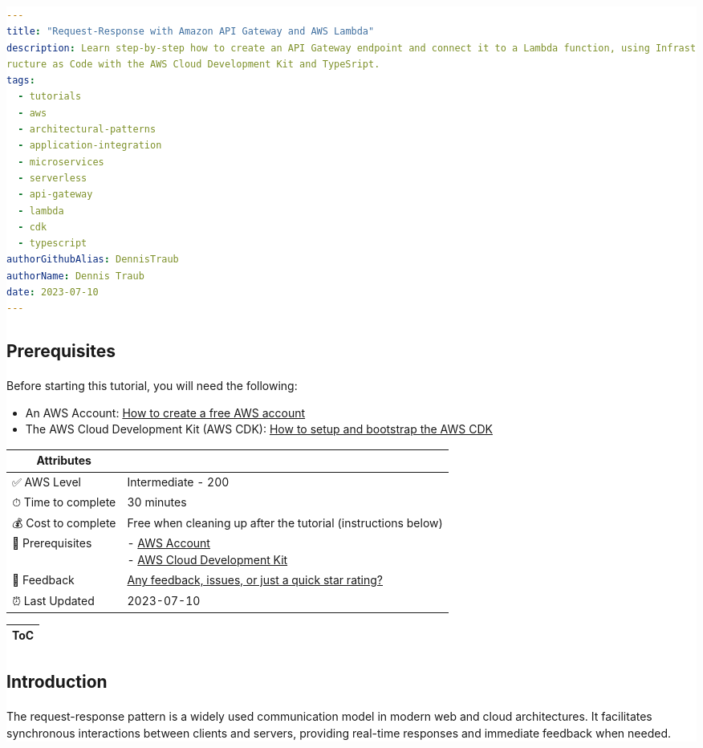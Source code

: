 ```yaml
---
title: "Request-Response with Amazon API Gateway and AWS Lambda"
description: Learn step-by-step how to create an API Gateway endpoint and connect it to a Lambda function, using Infrastructure as Code with the AWS Cloud Development Kit and TypeSript.
tags:
  - tutorials
  - aws
  - architectural-patterns
  - application-integration
  - microservices
  - serverless
  - api-gateway
  - lambda
  - cdk
  - typescript
authorGithubAlias: DennisTraub
authorName: Dennis Traub
date: 2023-07-10
---
```


## Prerequisites

Before starting this tutorial, you will need the following:

- An AWS Account: [How to create a free AWS account](https://aws.amazon.com/getting-started/guides/setup-environment/?sc_channel=el&sc_campaign=appswave&sc_geo=mult&sc_country=mult&sc_outcome=acq)
- The AWS Cloud Development Kit (AWS CDK): [How to setup and bootstrap the AWS CDK](https://aws.amazon.com/getting-started/guides/setup-cdk/?sc_channel=el&sc_campaign=appswave&sc_geo=mult&sc_country=mult&sc_outcome=acq)

| Attributes| |
| ---- | ---- |
| ✅ AWS Level | Intermediate - 200 |
| ⏱ Time to complete | 30 minutes |
| 💰 Cost to complete | Free when cleaning up after the tutorial (instructions below) |
| 🧩 Prerequisites | - [AWS Account](https://aws.amazon.com/getting-started/guides/setup-environment/?sc_channel=el&sc_campaign=appswave&sc_geo=mult&sc_country=mult&sc_outcome=acq)<br />- [AWS Cloud Development Kit](https://aws.amazon.com/getting-started/guides/setup-cdk/) |
| 📢 Feedback            | <a href="https://pulse.buildon.aws/survey/DEM0H5VW" target="_blank">Any feedback, issues, or just a quick star rating?</a>    |
| ⏰ Last Updated     | 2023-07-10                             |

| ToC |
|-----|

## Introduction

The request-response pattern is a widely used communication model in modern web and cloud architectures. It facilitates synchronous interactions between clients and servers, providing real-time responses and immediate feedback when needed.

